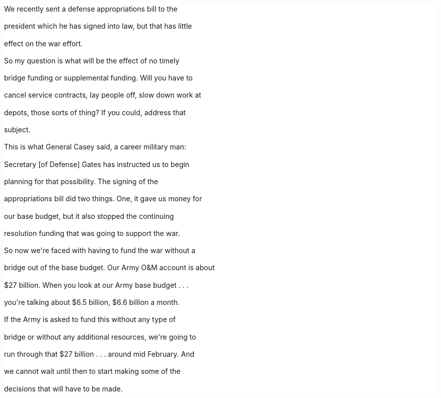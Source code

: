  We recently sent a defense appropriations bill to the 


 president which he has signed into law, but that has little 


 effect on the war effort.



 So my question is what will be the effect of no timely 


 bridge funding or supplemental funding. Will you have to 


 cancel service contracts, lay people off, slow down work at 


 depots, those sorts of thing? If you could, address that 


 subject.


This is what General Casey said, a career military man:




 Secretary [of Defense] Gates has instructed us to begin 


 planning for that possibility. The signing of the 


 appropriations bill did two things. One, it gave us money for 


 our base budget, but it also stopped the continuing 


 resolution funding that was going to support the war.



 So now we're faced with having to fund the war without a 


 bridge out of the base budget. Our Army O&M account is about 


 $27 billion. When you look at our Army base budget . . . 


 you're talking about $6.5 billion, $6.6 billion a month.



 If the Army is asked to fund this without any type of 


 bridge or without any additional resources, we're going to 


 run through that $27 billion . . . around mid February. And 


 we cannot wait until then to start making some of the 


 decisions that will have to be made.

